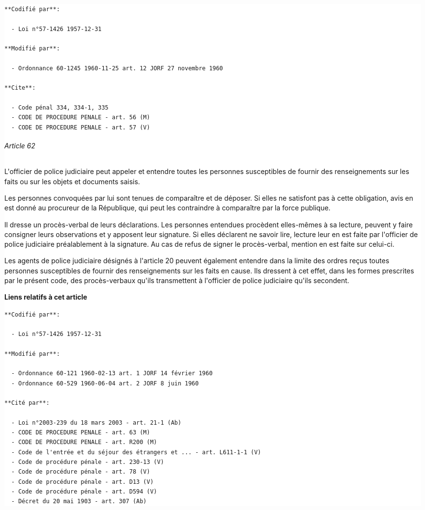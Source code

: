 	**Codifié par**:

	  - Loi n°57-1426 1957-12-31

	**Modifié par**:

	  - Ordonnance 60-1245 1960-11-25 art. 12 JORF 27 novembre 1960

	**Cite**:

	  - Code pénal 334, 334-1, 335
	  - CODE DE PROCEDURE PENALE - art. 56 (M)
	  - CODE DE PROCEDURE PENALE - art. 57 (V)


###### Article 62

L'officier de police judiciaire peut appeler et entendre toutes les personnes susceptibles de fournir des renseignements sur
les faits ou sur les objets et documents saisis.

Les personnes convoquées par lui sont tenues de comparaître et de déposer. Si elles ne satisfont pas à cette obligation, avis
en est donné au procureur de la République, qui peut les contraindre à comparaître par la force publique.

Il dresse un procès-verbal de leurs déclarations. Les personnes entendues procèdent elles-mêmes à sa lecture, peuvent y faire
consigner leurs observations et y apposent leur signature. Si elles déclarent ne savoir lire, lecture leur en est faite par
l'officier de police judiciaire préalablement à la signature. Au cas de refus de signer le procès-verbal, mention en est
faite sur celui-ci.

Les agents de police judiciaire désignés à l'article 20 peuvent également entendre dans la limite des ordres reçus toutes
personnes susceptibles de fournir des renseignements sur les faits en cause. Ils dressent à cet effet, dans les formes
prescrites par le présent code, des procès-verbaux qu'ils transmettent à l'officier de police judiciaire qu'ils secondent.

**Liens relatifs à cet article**

	**Codifié par**:

	  - Loi n°57-1426 1957-12-31

	**Modifié par**:

	  - Ordonnance 60-121 1960-02-13 art. 1 JORF 14 février 1960
	  - Ordonnance 60-529 1960-06-04 art. 2 JORF 8 juin 1960

	**Cité par**:

	  - Loi n°2003-239 du 18 mars 2003 - art. 21-1 (Ab)
	  - CODE DE PROCEDURE PENALE - art. 63 (M)
	  - CODE DE PROCEDURE PENALE - art. R200 (M)
	  - Code de l'entrée et du séjour des étrangers et ... - art. L611-1-1 (V)
	  - Code de procédure pénale - art. 230-13 (V)
	  - Code de procédure pénale - art. 78 (V)
	  - Code de procédure pénale - art. D13 (V)
	  - Code de procédure pénale - art. D594 (V)
	  - Décret du 20 mai 1903 - art. 307 (Ab)
